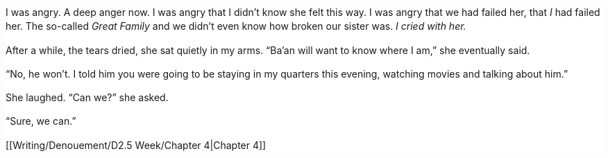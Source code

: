 I was angry. A deep anger now. I was angry that I didn’t know she felt this way. I was angry that we had failed her, that _I_ had failed her. The so-called _Great Family_ and we didn’t even know how broken our sister was. _I cried with her._

After a while, the tears dried, she sat quietly in my arms. “Ba’an will want to know where I am,” she eventually said.

“No, he won’t. I told him you were going to be staying in my quarters this evening, watching movies and talking about him.”

She laughed. “Can we?” she asked.

“Sure, we can.”

[[Writing/Denouement/D2.5 Week/Chapter 4|Chapter 4]]